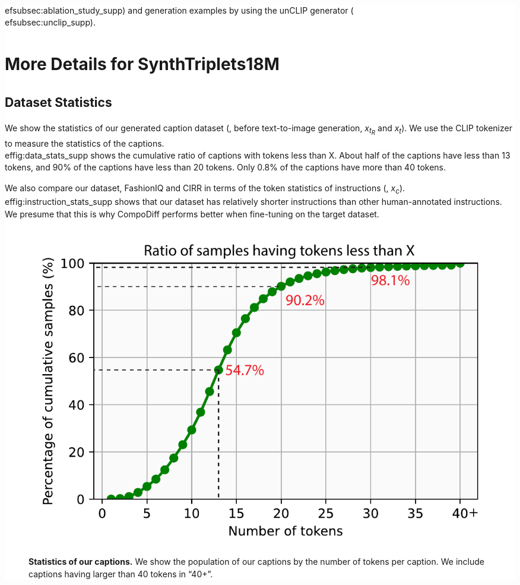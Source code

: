 efsubsec:ablation_study_supp) and generation examples by using the unCLIP generator (  
efsubsec:unclip_supp).

# More Details for SynthTriplets18M

## Dataset Statistics

We show the statistics of our generated caption dataset (, before text-to-image generation, $`x_{t_R}`$ and $`x_t`$). We use the CLIP tokenizer to measure the statistics of the captions.  
effig:data_stats_supp shows the cumulative ratio of captions with tokens less than X. About half of the captions have less than 13 tokens, and 90% of the captions have less than 20 tokens. Only 0.8% of the captions have more than 40 tokens.

We also compare our dataset, FashionIQ and CIRR in terms of the token statistics of instructions (, $`x_{c}`$).  
effig:instruction_stats_supp shows that our dataset has relatively shorter instructions than other human-annotated instructions. We presume that this is why CompoDiff performs better when fine-tuning on the target dataset.

<figure id="fig:data_stats_supp">
<img src="./figures/compodiff_data_stats.png"" />
<figcaption> <span><strong>Statistics of our captions.</strong></span> We show the population of our captions by the number of tokens per caption. We include captions having larger than 40 tokens in “40+”.</figcaption>
</figure>
